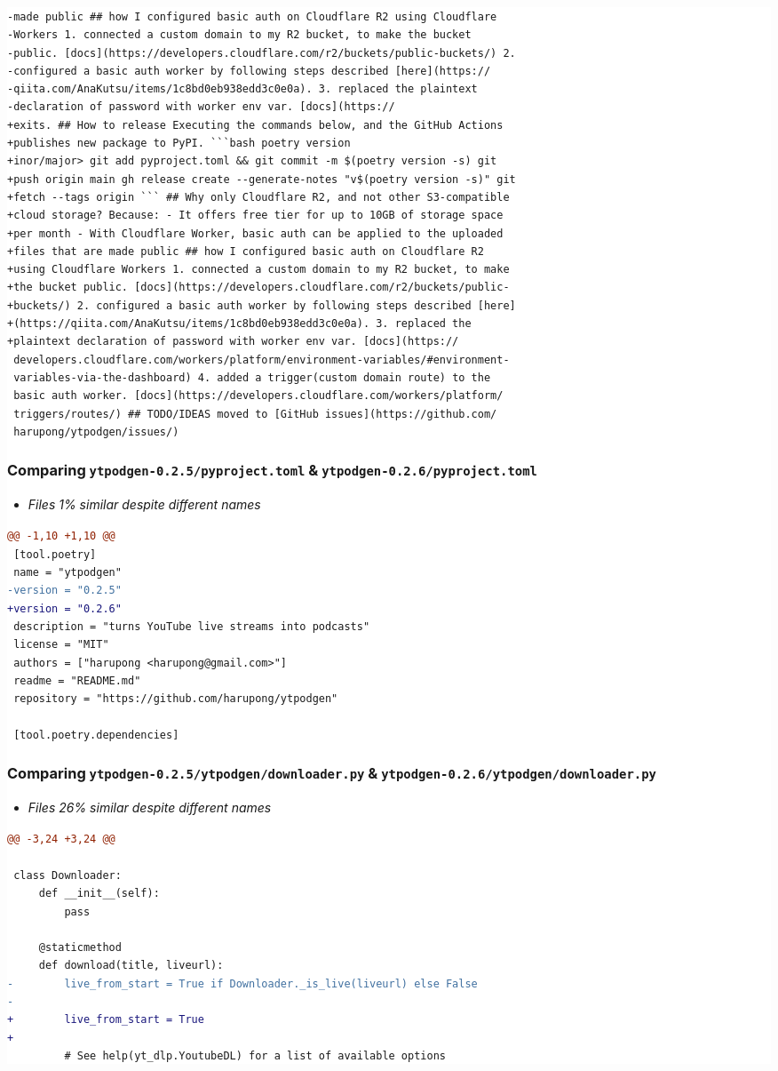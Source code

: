 ```
-made public ## how I configured basic auth on Cloudflare R2 using Cloudflare
-Workers 1. connected a custom domain to my R2 bucket, to make the bucket
-public. [docs](https://developers.cloudflare.com/r2/buckets/public-buckets/) 2.
-configured a basic auth worker by following steps described [here](https://
-qiita.com/AnaKutsu/items/1c8bd0eb938edd3c0e0a). 3. replaced the plaintext
-declaration of password with worker env var. [docs](https://
+exits. ## How to release Executing the commands below, and the GitHub Actions
+publishes new package to PyPI. ```bash poetry version
+inor/major> git add pyproject.toml && git commit -m $(poetry version -s) git
+push origin main gh release create --generate-notes "v$(poetry version -s)" git
+fetch --tags origin ``` ## Why only Cloudflare R2, and not other S3-compatible
+cloud storage? Because: - It offers free tier for up to 10GB of storage space
+per month - With Cloudflare Worker, basic auth can be applied to the uploaded
+files that are made public ## how I configured basic auth on Cloudflare R2
+using Cloudflare Workers 1. connected a custom domain to my R2 bucket, to make
+the bucket public. [docs](https://developers.cloudflare.com/r2/buckets/public-
+buckets/) 2. configured a basic auth worker by following steps described [here]
+(https://qiita.com/AnaKutsu/items/1c8bd0eb938edd3c0e0a). 3. replaced the
+plaintext declaration of password with worker env var. [docs](https://
 developers.cloudflare.com/workers/platform/environment-variables/#environment-
 variables-via-the-dashboard) 4. added a trigger(custom domain route) to the
 basic auth worker. [docs](https://developers.cloudflare.com/workers/platform/
 triggers/routes/) ## TODO/IDEAS moved to [GitHub issues](https://github.com/
 harupong/ytpodgen/issues/)
```

### Comparing `ytpodgen-0.2.5/pyproject.toml` & `ytpodgen-0.2.6/pyproject.toml`

 * *Files 1% similar despite different names*

```diff
@@ -1,10 +1,10 @@
 [tool.poetry]
 name = "ytpodgen"
-version = "0.2.5"
+version = "0.2.6"
 description = "turns YouTube live streams into podcasts"
 license = "MIT"
 authors = ["harupong <harupong@gmail.com>"]
 readme = "README.md"
 repository = "https://github.com/harupong/ytpodgen"
 
 [tool.poetry.dependencies]
```

### Comparing `ytpodgen-0.2.5/ytpodgen/downloader.py` & `ytpodgen-0.2.6/ytpodgen/downloader.py`

 * *Files 26% similar despite different names*

```diff
@@ -3,24 +3,24 @@
 
 class Downloader:
     def __init__(self):
         pass
 
     @staticmethod
     def download(title, liveurl):
-        live_from_start = True if Downloader._is_live(liveurl) else False
-
+        live_from_start = True
+        
         # See help(yt_dlp.YoutubeDL) for a list of available options
```